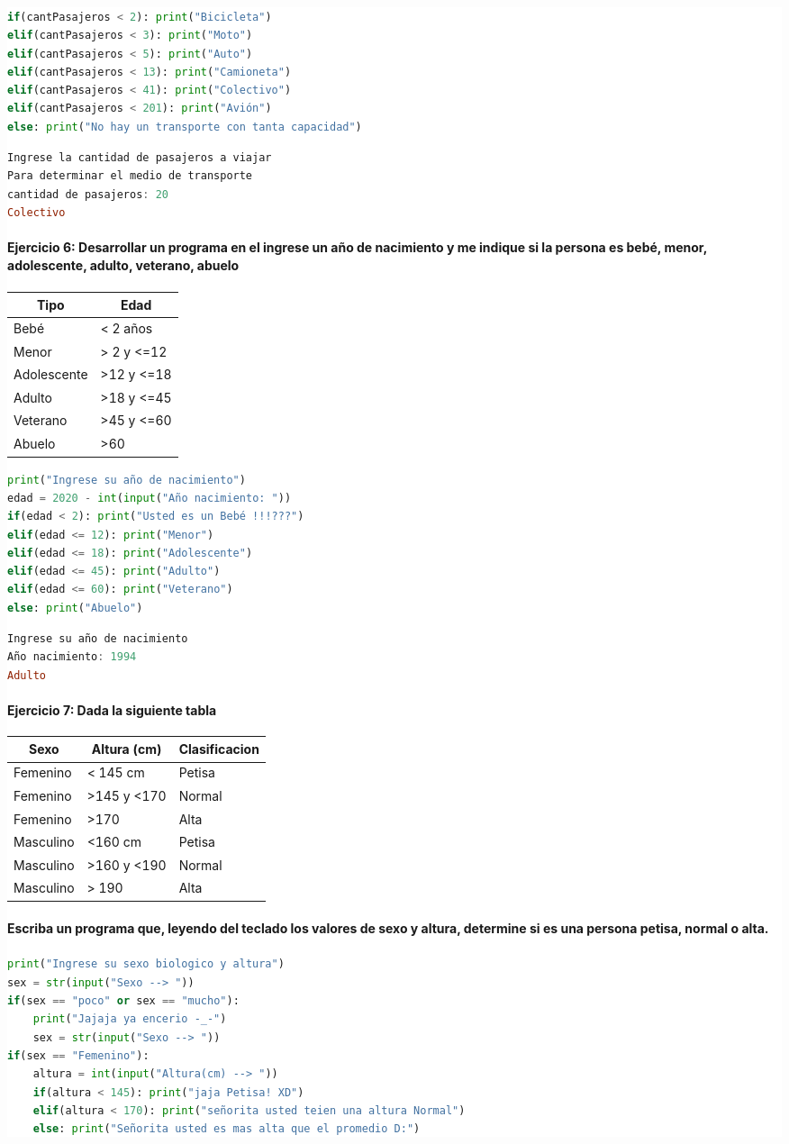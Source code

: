 ```py
if(cantPasajeros < 2): print("Bicicleta")
elif(cantPasajeros < 3): print("Moto")
elif(cantPasajeros < 5): print("Auto")
elif(cantPasajeros < 13): print("Camioneta")
elif(cantPasajeros < 41): print("Colectivo")
elif(cantPasajeros < 201): print("Avión")
else: print("No hay un transporte con tanta capacidad") 
```
```powershell
Ingrese la cantidad de pasajeros a viajar
Para determinar el medio de transporte
cantidad de pasajeros: 20
Colectivo
```
#### Ejercicio 6: Desarrollar un programa en el ingrese un año de nacimiento y me indique si la persona es bebé, menor, adolescente, adulto, veterano, abuelo
Tipo|Edad
----|----
Bebé|< 2 años
Menor|> 2 y <=12
Adolescente|>12 y <=18
Adulto|>18 y <=45
Veterano|>45 y <=60
Abuelo|>60
```py
print("Ingrese su año de nacimiento")
edad = 2020 - int(input("Año nacimiento: "))
if(edad < 2): print("Usted es un Bebé !!!???")
elif(edad <= 12): print("Menor")
elif(edad <= 18): print("Adolescente")
elif(edad <= 45): print("Adulto")
elif(edad <= 60): print("Veterano")
else: print("Abuelo")
```
```powershell
Ingrese su año de nacimiento
Año nacimiento: 1994
Adulto
```
#### Ejercicio 7: ​Dada la siguiente tabla
Sexo|Altura (cm)|Clasificacion
----|-----------|-------------
Femenino|< 145 cm|Petisa
Femenino|>145 y <170|Normal
Femenino|>170|Alta
Masculino|<160 cm|Petisa
Masculino|>160 y <190|Normal
Masculino|> 190|Alta
#### Escriba un programa que, leyendo del teclado los valores de sexo y altura, determine si es una persona petisa, normal o alta.
```py
print("Ingrese su sexo biologico y altura")
sex = str(input("Sexo --> "))
if(sex == "poco" or sex == "mucho"):
    print("Jajaja ya encerio -_-")
    sex = str(input("Sexo --> "))
if(sex == "Femenino"):
    altura = int(input("Altura(cm) --> "))
    if(altura < 145): print("jaja Petisa! XD")
    elif(altura < 170): print("señorita usted teien una altura Normal")
    else: print("Señorita usted es mas alta que el promedio D:")
```